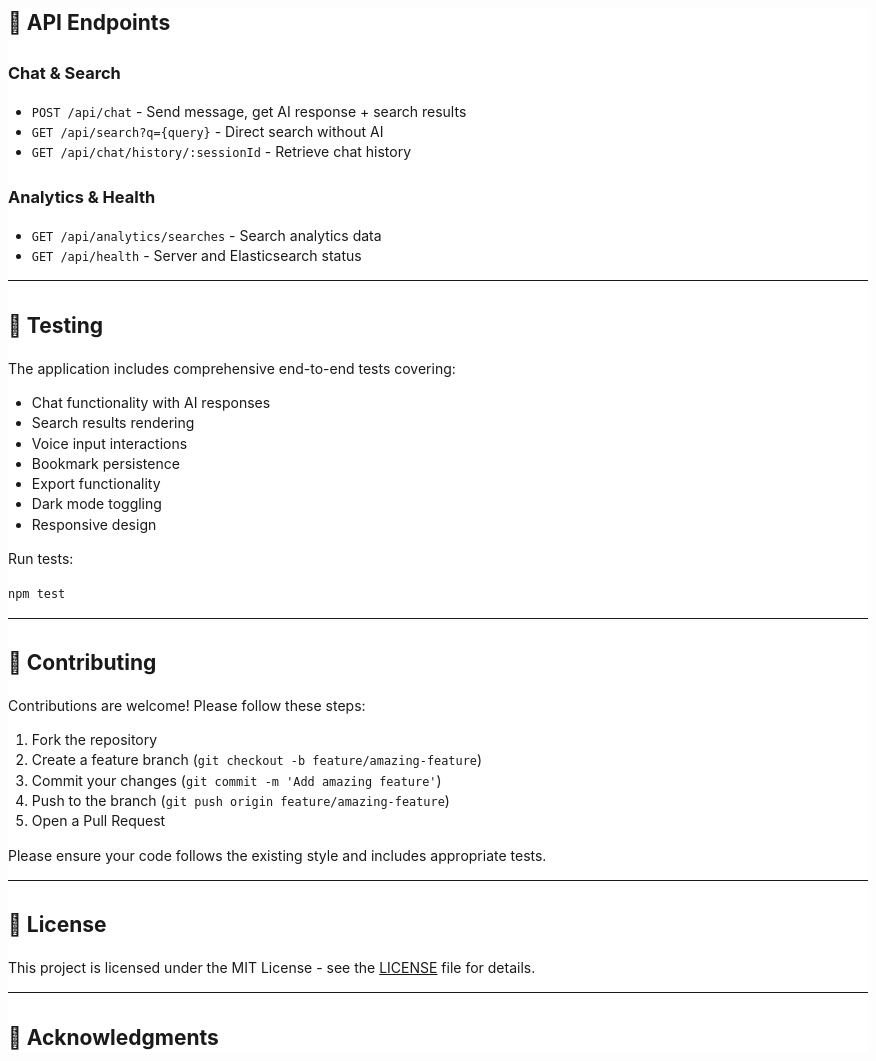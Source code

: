 
## 🔌 API Endpoints

### Chat & Search
- `POST /api/chat` - Send message, get AI response + search results
- `GET /api/search?q={query}` - Direct search without AI
- `GET /api/chat/history/:sessionId` - Retrieve chat history

### Analytics & Health
- `GET /api/analytics/searches` - Search analytics data
- `GET /api/health` - Server and Elasticsearch status

---

## 🧪 Testing

The application includes comprehensive end-to-end tests covering:
- Chat functionality with AI responses
- Search results rendering
- Voice input interactions
- Bookmark persistence
- Export functionality
- Dark mode toggling
- Responsive design

Run tests:
```bash
npm test
```

---

## 🤝 Contributing

Contributions are welcome! Please follow these steps:

1. Fork the repository
2. Create a feature branch (`git checkout -b feature/amazing-feature`)
3. Commit your changes (`git commit -m 'Add amazing feature'`)
4. Push to the branch (`git push origin feature/amazing-feature`)
5. Open a Pull Request

Please ensure your code follows the existing style and includes appropriate tests.

---

## 📝 License

This project is licensed under the MIT License - see the [LICENSE](LICENSE) file for details.

---

## 🙏 Acknowledgments
